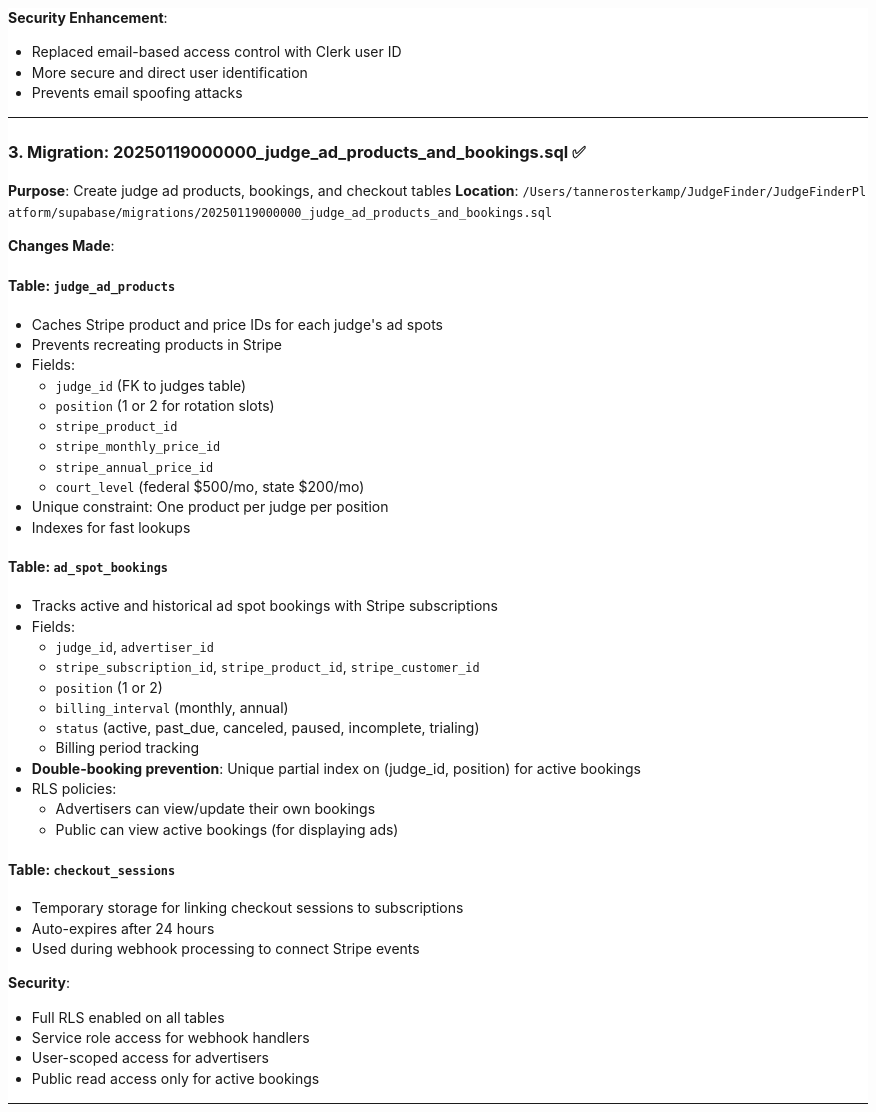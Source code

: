 **Security Enhancement**:
- Replaced email-based access control with Clerk user ID
- More secure and direct user identification
- Prevents email spoofing attacks

---

### 3. Migration: 20250119000000_judge_ad_products_and_bookings.sql ✅

**Purpose**: Create judge ad products, bookings, and checkout tables
**Location**: `/Users/tannerosterkamp/JudgeFinder/JudgeFinderPlatform/supabase/migrations/20250119000000_judge_ad_products_and_bookings.sql`

**Changes Made**:

#### Table: `judge_ad_products`
- Caches Stripe product and price IDs for each judge's ad spots
- Prevents recreating products in Stripe
- Fields:
  - `judge_id` (FK to judges table)
  - `position` (1 or 2 for rotation slots)
  - `stripe_product_id`
  - `stripe_monthly_price_id`
  - `stripe_annual_price_id`
  - `court_level` (federal $500/mo, state $200/mo)
- Unique constraint: One product per judge per position
- Indexes for fast lookups

#### Table: `ad_spot_bookings`
- Tracks active and historical ad spot bookings with Stripe subscriptions
- Fields:
  - `judge_id`, `advertiser_id`
  - `stripe_subscription_id`, `stripe_product_id`, `stripe_customer_id`
  - `position` (1 or 2)
  - `billing_interval` (monthly, annual)
  - `status` (active, past_due, canceled, paused, incomplete, trialing)
  - Billing period tracking
- **Double-booking prevention**: Unique partial index on (judge_id, position) for active bookings
- RLS policies:
  - Advertisers can view/update their own bookings
  - Public can view active bookings (for displaying ads)

#### Table: `checkout_sessions`
- Temporary storage for linking checkout sessions to subscriptions
- Auto-expires after 24 hours
- Used during webhook processing to connect Stripe events

**Security**:
- Full RLS enabled on all tables
- Service role access for webhook handlers
- User-scoped access for advertisers
- Public read access only for active bookings

---